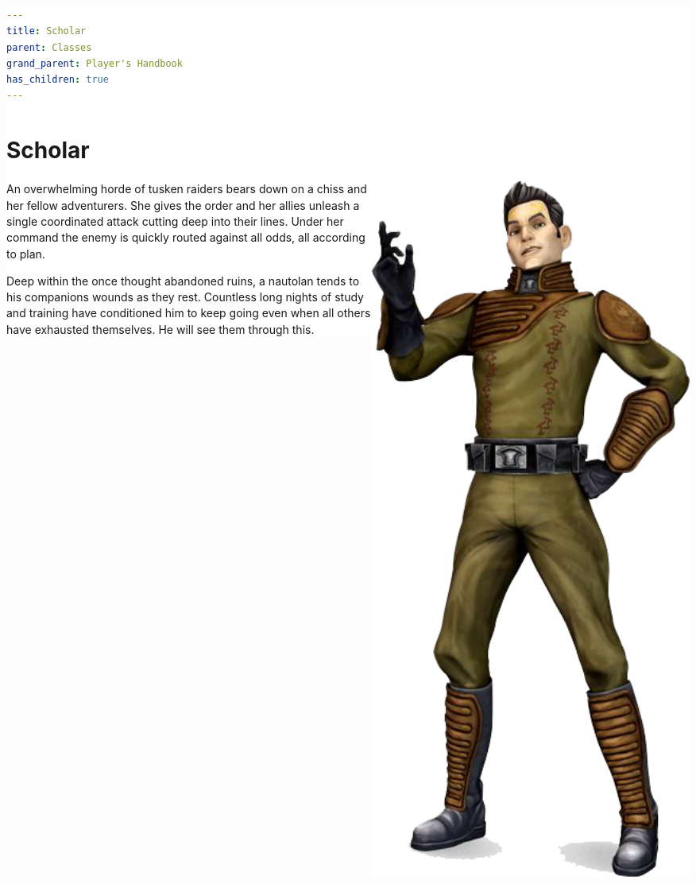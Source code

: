 ```yaml
---
title: Scholar
parent: Classes
grand_parent: Player's Handbook
has_children: true
---
```


# Scholar

<img src='../../../zzImages/Classes/scholar_01.png' style='float:right; width:400px;'>

An overwhelming horde of tusken raiders bears down on a</span> chiss and her fellow adventurers. She gives the order and her allies unleash a single coordinated attack cutting deep into their lines. Under her command the enemy is quickly routed against all odds, all according to plan.

Deep within the once thought abandoned ruins, a nautolan tends to his companions wounds as they rest. Countless long nights of study and training have conditioned him to keep going even when all others have exhausted themselves. He will see them through this.
